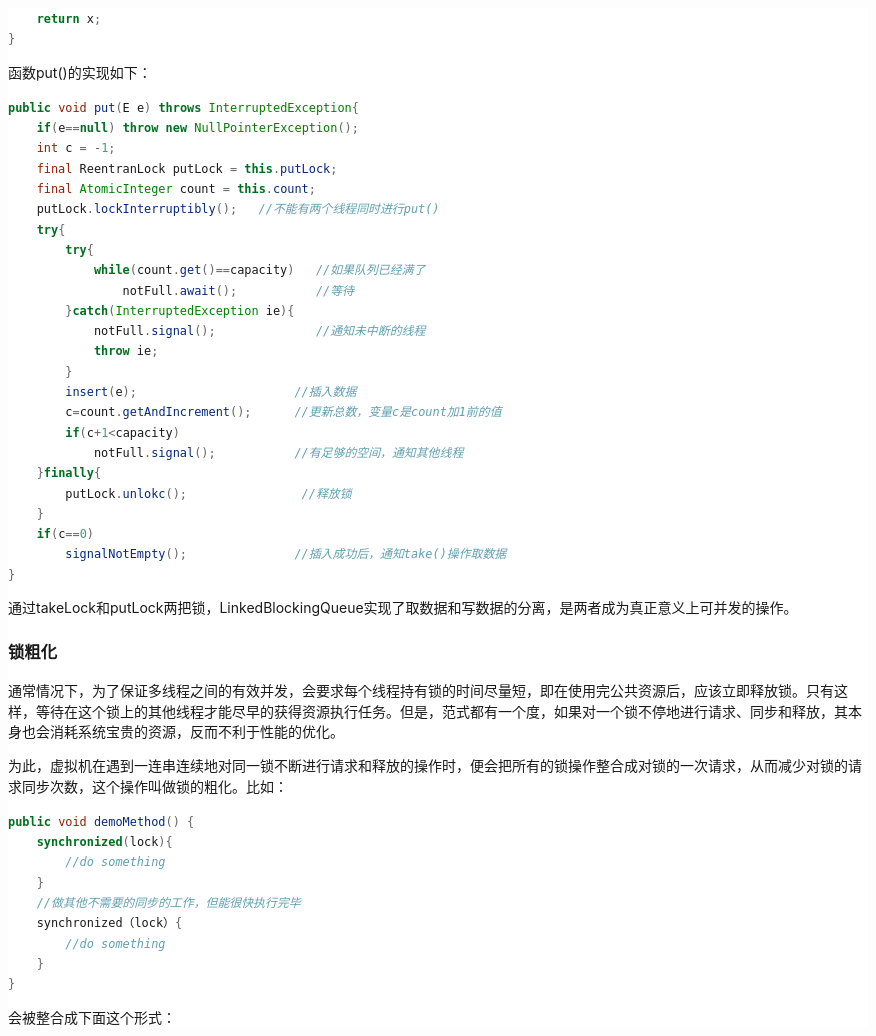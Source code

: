 ```java
    return x;
}
```

函数put()的实现如下：
```java
public void put(E e) throws InterruptedException{
    if(e==null) throw new NullPointerException();
    int c = -1;
    final ReentranLock putLock = this.putLock;
    final AtomicInteger count = this.count;
    putLock.lockInterruptibly();   //不能有两个线程同时进行put()
    try{
        try{
            while(count.get()==capacity)   //如果队列已经满了
                notFull.await();           //等待
        }catch(InterruptedException ie){
            notFull.signal();              //通知未中断的线程
            throw ie;
        }
        insert(e);                      //插入数据
        c=count.getAndIncrement();      //更新总数，变量c是count加1前的值
        if(c+1<capacity)
            notFull.signal();           //有足够的空间，通知其他线程
    }finally{
        putLock.unlokc();                //释放锁
    }
    if(c==0)
        signalNotEmpty();               //插入成功后，通知take()操作取数据
}
```

通过takeLock和putLock两把锁，LinkedBlockingQueue实现了取数据和写数据的分离，是两者成为真正意义上可并发的操作。

### 锁粗化

通常情况下，为了保证多线程之间的有效并发，会要求每个线程持有锁的时间尽量短，即在使用完公共资源后，应该立即释放锁。只有这样，等待在这个锁上的其他线程才能尽早的获得资源执行任务。但是，范式都有一个度，如果对一个锁不停地进行请求、同步和释放，其本身也会消耗系统宝贵的资源，反而不利于性能的优化。

为此，虚拟机在遇到一连串连续地对同一锁不断进行请求和释放的操作时，便会把所有的锁操作整合成对锁的一次请求，从而减少对锁的请求同步次数，这个操作叫做锁的粗化。比如：

```java
public void demoMethod() {
    synchronized(lock){
        //do something
    }
    //做其他不需要的同步的工作，但能很快执行完毕
    synchronized（lock）{
        //do something
    }
}
```

会被整合成下面这个形式：
